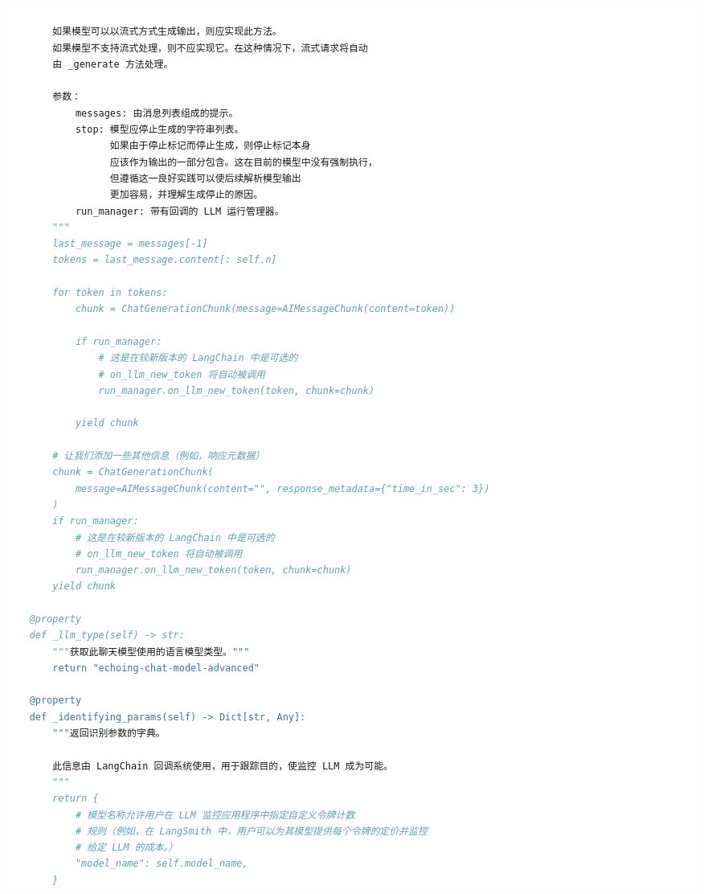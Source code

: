 ```python

        如果模型可以以流式方式生成输出，则应实现此方法。
        如果模型不支持流式处理，则不应实现它。在这种情况下，流式请求将自动
        由 _generate 方法处理。

        参数：
            messages: 由消息列表组成的提示。
            stop: 模型应停止生成的字符串列表。
                  如果由于停止标记而停止生成，则停止标记本身
                  应该作为输出的一部分包含。这在目前的模型中没有强制执行，
                  但遵循这一良好实践可以使后续解析模型输出
                  更加容易，并理解生成停止的原因。
            run_manager: 带有回调的 LLM 运行管理器。
        """
        last_message = messages[-1]
        tokens = last_message.content[: self.n]

        for token in tokens:
            chunk = ChatGenerationChunk(message=AIMessageChunk(content=token))

            if run_manager:
                # 这是在较新版本的 LangChain 中是可选的
                # on_llm_new_token 将自动被调用
                run_manager.on_llm_new_token(token, chunk=chunk)

            yield chunk

        # 让我们添加一些其他信息（例如，响应元数据）
        chunk = ChatGenerationChunk(
            message=AIMessageChunk(content="", response_metadata={"time_in_sec": 3})
        )
        if run_manager:
            # 这是在较新版本的 LangChain 中是可选的
            # on_llm_new_token 将自动被调用
            run_manager.on_llm_new_token(token, chunk=chunk)
        yield chunk

    @property
    def _llm_type(self) -> str:
        """获取此聊天模型使用的语言模型类型。"""
        return "echoing-chat-model-advanced"

    @property
    def _identifying_params(self) -> Dict[str, Any]:
        """返回识别参数的字典。

        此信息由 LangChain 回调系统使用，用于跟踪目的，使监控 LLM 成为可能。
        """
        return {
            # 模型名称允许用户在 LLM 监控应用程序中指定自定义令牌计数
            # 规则（例如，在 LangSmith 中，用户可以为其模型提供每个令牌的定价并监控
            # 给定 LLM 的成本。）
            "model_name": self.model_name,
        }
```

